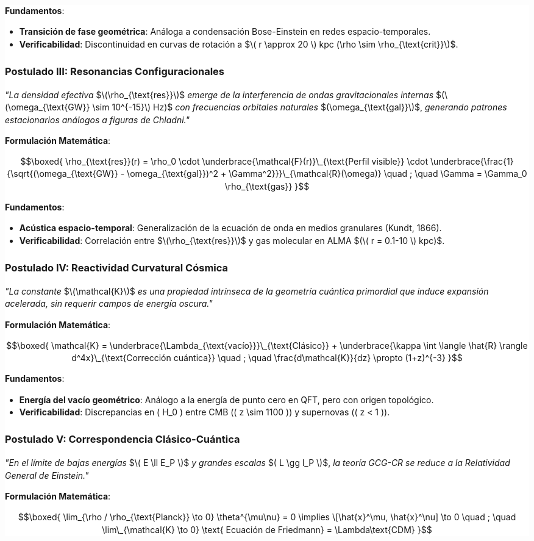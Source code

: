 **Fundamentos**:  
- **Transición de fase geométrica**: Análoga a condensación Bose-Einstein en redes espacio-temporales.  
- **Verificabilidad**: Discontinuidad en curvas de rotación a $\( r \approx 20 \) kpc (\rho \sim \rho_{\text{crit}}\)$.  

### **Postulado III: Resonancias Configuracionales**  
*"La densidad efectiva* $\(\rho_{\text{res}}\)$ *emerge de la interferencia de ondas gravitacionales internas* $(\(\omega_{\text{GW}} \sim 10^{-15}\) Hz)$ *con frecuencias orbitales naturales* $(\omega_{\text{gal}}\)$, *generando patrones estacionarios análogos a figuras de Chladni."*  

**Formulación Matemática**:  

$$\boxed{
\rho_{\text{res}}(r) = \rho_0 \cdot \underbrace{\mathcal{F}(r)}\_{\text{Perfil visible}} \cdot \underbrace{\frac{1}{\sqrt{(\omega_{\text{GW}} - \omega_{\text{gal}})^2 + \Gamma^2}}}\_{\mathcal{R}(\omega)} \quad ; \quad \Gamma = \Gamma_0 \rho_{\text{gas}}
}$$

**Fundamentos**:  
- **Acústica espacio-temporal**: Generalización de la ecuación de onda en medios granulares (Kundt, 1866).  
- **Verificabilidad**: Correlación entre $\(\rho_{\text{res}}\)$ y gas molecular en ALMA $(\( r = 0.1-10 \) kpc)$.  

### **Postulado IV: Reactividad Curvatural Cósmica**  
*"La constante*  $\(\mathcal{K}\)$ *es una propiedad intrínseca de la geometría cuántica primordial que induce expansión acelerada, sin requerir campos de energía oscura."*  

**Formulación Matemática**:  

$$\boxed{
\mathcal{K} = \underbrace{\Lambda_{\text{vacío}}}\_{\text{Clásico}} + \underbrace{\kappa \int \langle \hat{R} \rangle d^4x}\_{\text{Corrección cuántica}} \quad ; \quad \frac{d\mathcal{K}}{dz} \propto (1+z)^{-3}
}$$
 
**Fundamentos**:  
- **Energía del vacío geométrico**: Análogo a la energía de punto cero en QFT, pero con origen topológico.  
- **Verificabilidad**: Discrepancias en \( H_0 \) entre CMB (\( z \sim 1100 \)) y supernovas (\( z < 1 \)).  

### **Postulado V: Correspondencia Clásico-Cuántica**  
*"En el límite de bajas energías* $\( E \ll E_P \)$ *y grandes escalas* $( L \gg l_P \)$, *la teoría GCG-CR se reduce a la Relatividad General de Einstein."*

**Formulación Matemática**:  

$$\boxed{
\lim_{\rho / \rho_{\text{Planck}} \to 0} \theta^{\mu\nu} = 0 \implies \[\hat{x}^\mu, \hat{x}^\nu] \to 0 \quad ; \quad \lim\_{\mathcal{K} \to 0} \text{ Ecuación de Friedmann} = \Lambda\text{CDM}
}$$
 